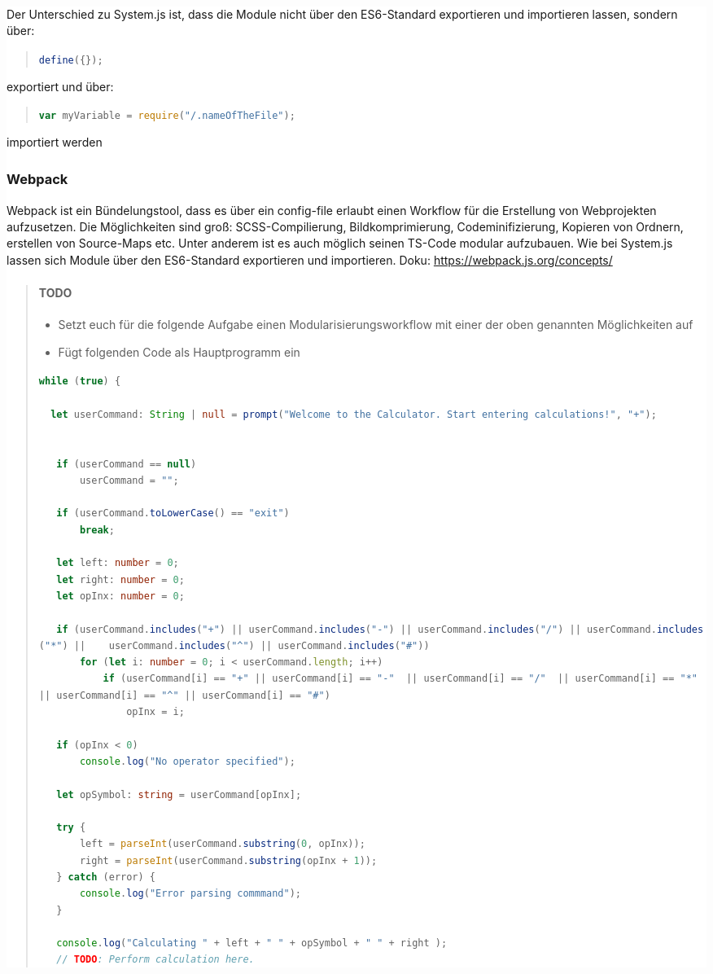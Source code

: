 Der Unterschied zu System.js ist, dass die Module nicht über den ES6-Standard exportieren und importieren lassen, sondern über:
> ```TypeScript
> define({});
> ``` 
exportiert und über:
> ```TypeScript
> var myVariable = require("/.nameOfTheFile");
> ``` 
importiert werden

### Webpack

Webpack ist ein Bündelungstool, dass es über ein config-file erlaubt einen Workflow für die Erstellung von Webprojekten aufzusetzen. Die Möglichkeiten sind groß: SCSS-Compilierung, Bildkomprimierung, Codeminifizierung, Kopieren von Ordnern, erstellen von Source-Maps etc. Unter anderem ist es auch möglich seinen TS-Code modular aufzubauen. Wie bei System.js lassen sich Module über den ES6-Standard exportieren und importieren.
Doku: https://webpack.js.org/concepts/

> #### TODO
>
> - Setzt euch für die folgende Aufgabe einen Modularisierungsworkflow mit einer der oben genannten Möglichkeiten auf
>
> - Fügt folgenden Code als Hauptprogramm ein
> ```TypeScript
>while (true) {
>
>   let userCommand: String | null = prompt("Welcome to the Calculator. Start entering calculations!", "+");
>
>    
>    if (userCommand == null)
>        userCommand = "";
>
>    if (userCommand.toLowerCase() == "exit")
>        break;
>
>    let left: number = 0;
>    let right: number = 0;
>    let opInx: number = 0;
>    
>    if (userCommand.includes("+") || userCommand.includes("-") || userCommand.includes("/") || userCommand.includes("*") ||    userCommand.includes("^") || userCommand.includes("#"))
>        for (let i: number = 0; i < userCommand.length; i++)
>            if (userCommand[i] == "+" || userCommand[i] == "-"  || userCommand[i] == "/"  || userCommand[i] == "*" || userCommand[i] == "^" || userCommand[i] == "#")
>                opInx = i;
>
>    if (opInx < 0)
>        console.log("No operator specified");
>    
>    let opSymbol: string = userCommand[opInx];
>
>    try {
>        left = parseInt(userCommand.substring(0, opInx));
>        right = parseInt(userCommand.substring(opInx + 1));
>    } catch (error) {
>        console.log("Error parsing commmand");
>    }
>
>    console.log("Calculating " + left + " " + opSymbol + " " + right );
>    // TODO: Perform calculation here.